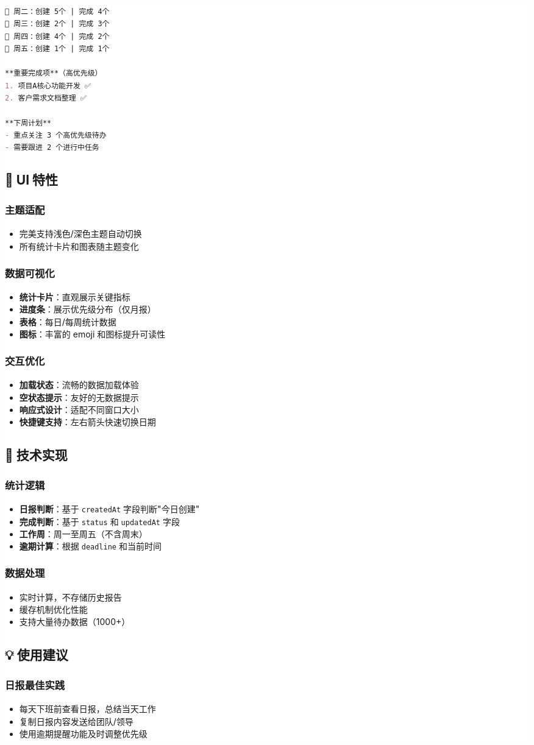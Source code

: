 ```markdown
📅 周二：创建 5个 | 完成 4个
📅 周三：创建 2个 | 完成 3个
📅 周四：创建 4个 | 完成 2个
📅 周五：创建 1个 | 完成 1个

**重要完成项**（高优先级）
1. 项目A核心功能开发 ✅
2. 客户需求文档整理 ✅

**下周计划**
- 重点关注 3 个高优先级待办
- 需要跟进 2 个进行中任务
```

## 🎨 UI 特性

### 主题适配
- 完美支持浅色/深色主题自动切换
- 所有统计卡片和图表随主题变化

### 数据可视化
- **统计卡片**：直观展示关键指标
- **进度条**：展示优先级分布（仅月报）
- **表格**：每日/每周统计数据
- **图标**：丰富的 emoji 和图标提升可读性

### 交互优化
- **加载状态**：流畅的数据加载体验
- **空状态提示**：友好的无数据提示
- **响应式设计**：适配不同窗口大小
- **快捷键支持**：左右箭头快速切换日期

## 🔧 技术实现

### 统计逻辑
- **日报判断**：基于 `createdAt` 字段判断"今日创建"
- **完成判断**：基于 `status` 和 `updatedAt` 字段
- **工作周**：周一至周五（不含周末）
- **逾期计算**：根据 `deadline` 和当前时间

### 数据处理
- 实时计算，不存储历史报告
- 缓存机制优化性能
- 支持大量待办数据（1000+）

## 💡 使用建议

### 日报最佳实践
- 每天下班前查看日报，总结当天工作
- 复制日报内容发送给团队/领导
- 使用逾期提醒功能及时调整优先级
